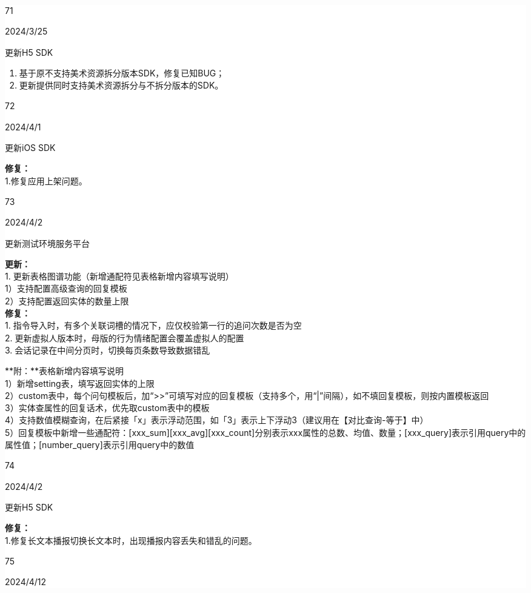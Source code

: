   

71

2024/3/25

更新H5 SDK

1.  基于原不支持美术资源拆分版本SDK，修复已知BUG；
2.  更新提供同时支持美术资源拆分与不拆分版本的SDK。

  

72

2024/4/1

更新iOS SDK

**修复：**  
1.修复应用上架问题。

  

73

2024/4/2

更新测试环境服务平台

**更新：**  
1\. 更新表格图谱功能（新增通配符见表格新增内容填写说明）  
1）支持配置高级查询的回复模板  
2）支持配置返回实体的数量上限  
**修复：**  
1. 指令导入时，有多个关联词槽的情况下，应仅校验第一行的追问次数是否为空  
2\. 更新虚拟人版本时，母版的行为情绪配置会覆盖虚拟人的配置  
3\. 会话记录在中间分页时，切换每页条数导致数据错乱

**附：**表格新增内容填写说明  
1）新增setting表，填写返回实体的上限  
2）custom表中，每个问句模板后，加“>>”可填写对应的回复模板（支持多个，用“|”间隔），如不填回复模板，则按内置模板返回  
3）实体查属性的回复话术，优先取custom表中的模板  
4）支持数值模糊查询，在<number>后紧接「x」表示浮动范围，如「3」表示上下浮动3（建议用在【对比查询-等于】中）  
5）回复模板中新增一些通配符：\[xxx\_sum\]\[xxx\_avg\]\[xxx\_count\]分别表示xxx属性的总数、均值、数量；\[xxx\_query\]表示引用query中的属性值；\[number\_query\]表示引用query中的数值

  

74

2024/4/2

更新H5 SDK

**修复：**  
1.修复长文本播报切换长文本时，出现播报内容丢失和错乱的问题。

  

75

2024/4/12
